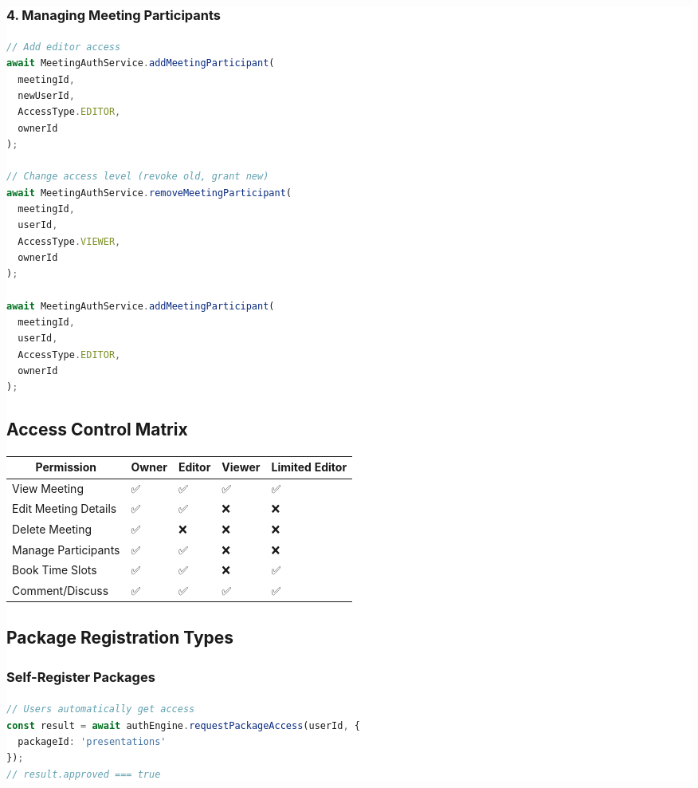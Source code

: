 ```typescript
```

### 4. Managing Meeting Participants

```typescript
// Add editor access
await MeetingAuthService.addMeetingParticipant(
  meetingId,
  newUserId,
  AccessType.EDITOR,
  ownerId
);

// Change access level (revoke old, grant new)
await MeetingAuthService.removeMeetingParticipant(
  meetingId,
  userId,
  AccessType.VIEWER,
  ownerId
);

await MeetingAuthService.addMeetingParticipant(
  meetingId,
  userId,
  AccessType.EDITOR,
  ownerId
);
```

## Access Control Matrix

| Permission | Owner | Editor | Viewer | Limited Editor |
|------------|-------|--------|--------|----------------|
| View Meeting | ✅ | ✅ | ✅ | ✅ |
| Edit Meeting Details | ✅ | ✅ | ❌ | ❌ |
| Delete Meeting | ✅ | ❌ | ❌ | ❌ |
| Manage Participants | ✅ | ✅ | ❌ | ❌ |
| Book Time Slots | ✅ | ✅ | ❌ | ✅ |
| Comment/Discuss | ✅ | ✅ | ✅ | ✅ |

## Package Registration Types

### Self-Register Packages
```typescript
// Users automatically get access
const result = await authEngine.requestPackageAccess(userId, {
  packageId: 'presentations'
});
// result.approved === true
```
